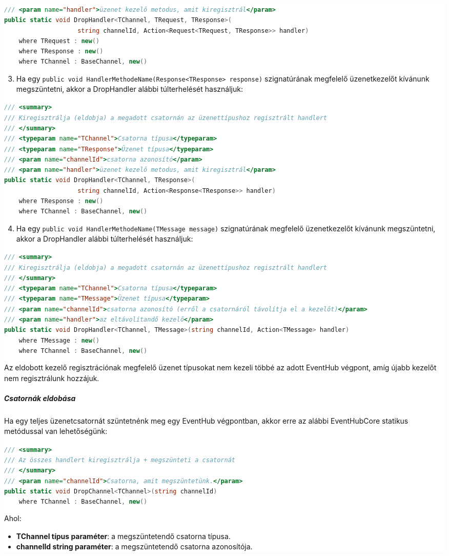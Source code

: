 ```csharp
/// <param name="handler">üzenet kezelő metodus, amit kiregisztrál</param>
public static void DropHandler<TChannel, TRequest, TResponse>(
                    string channelId, Action<Request<TRequest, TResponse>> handler)
    where TRequest : new()
    where TResponse : new()
    where TChannel : BaseChannel, new()
```
3. Ha egy `public void HandlerMethodeName(Response<TResponse> response)` szignatúrának megfelelő üzenetkezelőt kívánunk megszüntetni, akkor a DropHandler alábbi túlterhelését használjuk:
```csharp
/// <summary>
/// Kiregisztrálja (eldobja) a megadott csatornán az üzenettípushoz regisztrált handlert
/// </summary>
/// <typeparam name="TChannel">Csatorna típusa</typeparam>
/// <typeparam name="TResponse">Üzenet típusa</typeparam>
/// <param name="channelId">csatorna azonosító</param>
/// <param name="handler">üzenet kezelő metodus, amit kiregisztrál</param>
public static void DropHandler<TChannel, TResponse>(
                    string channelId, Action<Response<TResponse>> handler)
    where TResponse : new()
    where TChannel : BaseChannel, new()
```
4. Ha egy `public void HandlerMethodeName(TMessage message)` szignatúrának megfelelő üzenetkezelőt kívánunk megszüntetni, akkor a DropHandler alábbi túlterhelését használjuk:
```csharp
/// <summary>
/// Kiregisztrálja (eldobja) a megadott csatornán az üzenettípushoz regisztrált handlert
/// </summary>
/// <typeparam name="TChannel">Csatorna típusa</typeparam>
/// <typeparam name="TMessage">Üzenet típusa</typeparam>
/// <param name="channelId">csatorna azonosító (erről a csatornáról távolítja el a kezelőt)</param>
/// <param name="handler">az eltávolítandő kezelő</param>
public static void DropHandler<TChannel, TMessage>(string channelId, Action<TMessage> handler)
    where TMessage : new()
    where TChannel : BaseChannel, new()
```
Az eldobott kezelő regisztrációnak megfelelő üzenet típusokat nem kezeli többé az adott EventHub végpont, amíg újabb kezelőt nem regisztrálunk hozzájuk.
##### Csatornák eldobása
Ha egy teljes üzenetcsatornát szüntetnénk meg egy EventHub végpontban, akkor erre az alábbi EventHubCore statikus metódussal van lehetőségünk:
```csharp
/// <summary>
/// Az összes handlert kiregisztrálja + megszünteti a csatornát
/// </summary>
/// <param name="channelId">Csatorna, amit megszüntetünk.</param>
public static void DropChannel<TChannel>(string channelId)
    where TChannel : BaseChannel, new()
```
Ahol:
* **TChannel típus paraméter**: a megszüntetendő csatorna típusa.
* **channelId string paraméter**: a megszüntetendő csatorna azonosítója.

